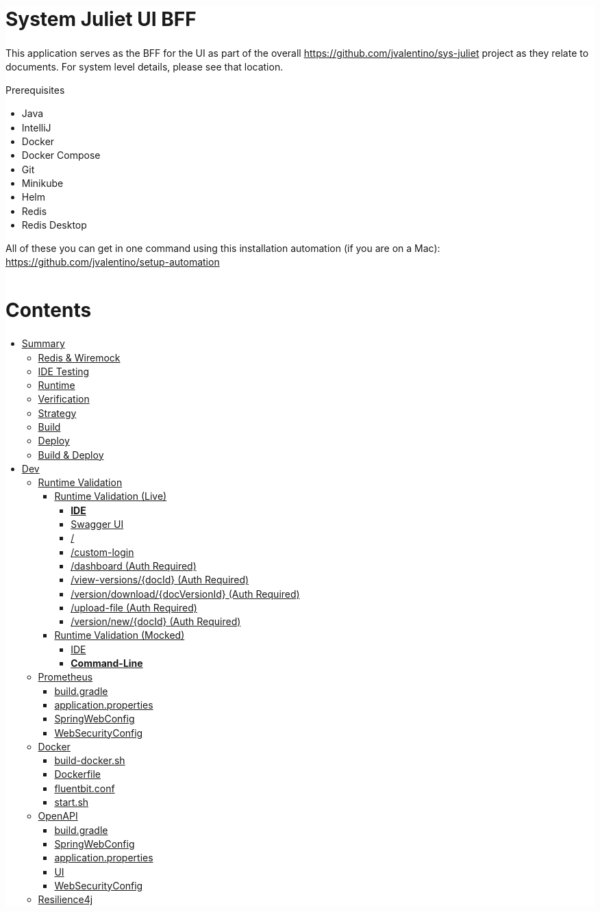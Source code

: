 # System Juliet UI BFF

This application serves as the BFF for the UI as part of the overall https://github.com/jvalentino/sys-juliet project as they relate to documents. For system level details, please see that location.

Prerequisites

- Java
- IntelliJ
- Docker
- Docker Compose
- Git
- Minikube
- Helm
- Redis
- Redis Desktop

All of these you can get in one command using this installation automation (if you are on a Mac): https://github.com/jvalentino/setup-automation

# Contents

- [Summary](#summary)
  * [Redis & Wiremock](#redis--wiremock)
  * [IDE Testing](#ide-testing)
  * [Runtime](#runtime)
  * [Verification](#verification)
  * [Strategy](#strategy)
  * [Build](#build)
  * [Deploy](#deploy)
  * [Build & Deploy](#build--deploy)
- [Dev](#dev)
  * [Runtime Validation](#runtime-validation)
    + [Runtime Validation (Live)](#runtime-validation-live)
      - [**IDE**](#ide)
      - [Swagger UI](#swagger-ui)
      - [/](#)
      - [/custom-login](#custom-login)
      - [/dashboard (Auth Required)](#dashboard-auth-required)
      - [/view-versions/{docId} (Auth Required)](#view-versionsdocid-auth-required)
      - [/version/download/{docVersionId} (Auth Required)](#versiondownloaddocversionid-auth-required)
      - [/upload-file (Auth Required)](#upload-file-auth-required)
      - [/version/new/{docId} (Auth Required)](#versionnewdocid-auth-required)
    + [Runtime Validation (Mocked)](#runtime-validation-mocked)
      - [IDE](#ide)
      - [**Command-Line**](#command-line)
  * [Prometheus](#prometheus)
    + [build.gradle](#buildgradle)
    + [application.properties](#applicationproperties)
    + [SpringWebConfig](#springwebconfig)
    + [WebSecurityConfig](#websecurityconfig)
  * [Docker](#docker)
    + [build-docker.sh](#build-dockersh)
    + [Dockerfile](#dockerfile)
    + [fluentbit.conf](#fluentbitconf)
    + [start.sh](#startsh)
  * [OpenAPI](#openapi)
    + [build.gradle](#buildgradle-1)
    + [SpringWebConfig](#springwebconfig-1)
    + [application.properties](#applicationproperties-1)
    + [UI](#ui)
    + [WebSecurityConfig](#websecurityconfig-1)
  * [Resilience4j](#resilience4j)
